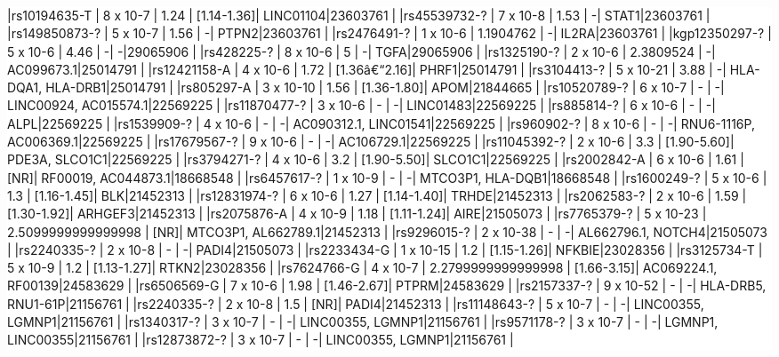 |rs10194635-T      |  8 x 10-7  |        1.24         |        [1.14-1.36]|                          LINC01104|23603761  |
|rs45539732-?      |  7 x 10-8  |        1.53         |                  -|                              STAT1|23603761  |
|rs149850873-?     |  5 x 10-7  |        1.56         |                  -|                              PTPN2|23603761  |
|rs2476491-?       |  1 x 10-6  |      1.1904762      |                  -|                              IL2RA|23603761  |
|kgp12350297-?     |  5 x 10-6  |        4.46         |                  -|                                  -|29065906  |
|rs428225-?        |  8 x 10-6  |          5          |                  -|                               TGFA|29065906  |
|rs1325190-?       |  2 x 10-6  |      2.3809524      |                  -|                         AC099673.1|25014791  |
|rs12421158-A      |  4 x 10-6  |        1.72         |      [1.36â€“2.16]|                              PHRF1|25014791  |
|rs3104413-?       | 5 x 10-21  |        3.88         |                  -|                 HLA-DQA1, HLA-DRB1|25014791  |
|rs805297-A        | 3 x 10-10  |        1.56         |        [1.36-1.80]|                               APOM|21844665  |
|rs10520789-?      |  6 x 10-7  |          -          |                  -|              LINC00924, AC015574.1|22569225  |
|rs11870477-?      |  3 x 10-6  |          -          |                  -|                          LINC01483|22569225  |
|rs885814-?        |  6 x 10-6  |          -          |                  -|                               ALPL|22569225  |
|rs1539909-?       |  4 x 10-6  |          -          |                  -|              AC090312.1, LINC01541|22569225  |
|rs960902-?        |  8 x 10-6  |          -          |                  -|             RNU6-1116P, AC006369.1|22569225  |
|rs17679567-?      |  9 x 10-6  |          -          |                  -|                         AC106729.1|22569225  |
|rs11045392-?      |  2 x 10-6  |         3.3         |        [1.90-5.60]|                     PDE3A, SLCO1C1|22569225  |
|rs3794271-?       |  4 x 10-6  |         3.2         |        [1.90-5.50]|                            SLCO1C1|22569225  |
|rs2002842-A       |  6 x 10-6  |        1.61         |               [NR]|                RF00019, AC044873.1|18668548  |
|rs6457617-?       |  1 x 10-9  |          -          |                  -|                  MTCO3P1, HLA-DQB1|18668548  |
|rs1600249-?       |  5 x 10-6  |         1.3         |        [1.16-1.45]|                                BLK|21452313  |
|rs12831974-?      |  6 x 10-6  |        1.27         |        [1.14-1.40]|                              TRHDE|21452313  |
|rs2062583-?       |  2 x 10-6  |        1.59         |        [1.30-1.92]|                            ARHGEF3|21452313  |
|rs2075876-A       |  4 x 10-9  |        1.18         |        [1.11-1.24]|                               AIRE|21505073  |
|rs7765379-?       | 5 x 10-23  | 2.5099999999999998  |               [NR]|                MTCO3P1, AL662789.1|21452313  |
|rs9296015-?       | 2 x 10-38  |          -          |                  -|                 AL662796.1, NOTCH4|21505073  |
|rs2240335-?       |  2 x 10-8  |          -          |                  -|                              PADI4|21505073  |
|rs2233434-G       | 1 x 10-15  |         1.2         |        [1.15-1.26]|                             NFKBIE|23028356  |
|rs3125734-T       |  5 x 10-9  |         1.2         |        [1.13-1.27]|                              RTKN2|23028356  |
|rs7624766-G       |  4 x 10-7  | 2.2799999999999998  |        [1.66-3.15]|                AC069224.1, RF00139|24583629  |
|rs6506569-G       |  7 x 10-6  |        1.98         |        [1.46-2.67]|                              PTPRM|24583629  |
|rs2157337-?       | 9 x 10-52  |          -          |                  -|                 HLA-DRB5, RNU1-61P|21156761  |
|rs2240335-?       |  2 x 10-8  |         1.5         |               [NR]|                              PADI4|21452313  |
|rs11148643-?      |  5 x 10-7  |          -          |                  -|                  LINC00355, LGMNP1|21156761  |
|rs1340317-?       |  3 x 10-7  |          -          |                  -|                  LINC00355, LGMNP1|21156761  |
|rs9571178-?       |  3 x 10-7  |          -          |                  -|                  LGMNP1, LINC00355|21156761  |
|rs12873872-?      |  3 x 10-7  |          -          |                  -|                  LINC00355, LGMNP1|21156761  |